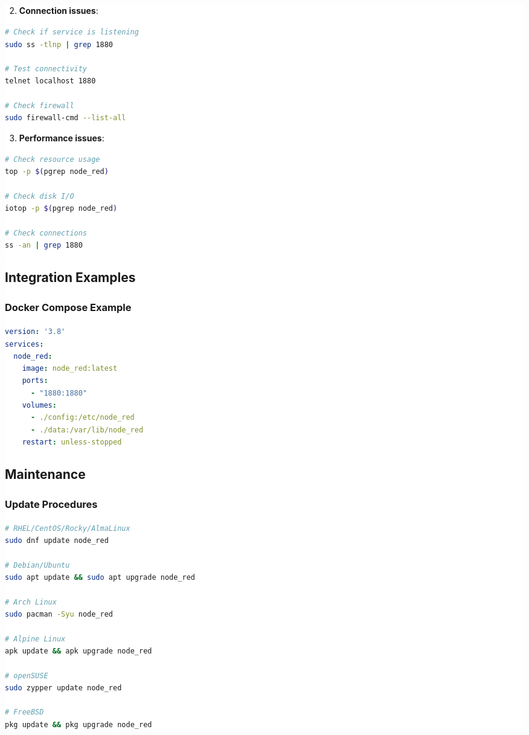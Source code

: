 2. **Connection issues**:
```bash
# Check if service is listening
sudo ss -tlnp | grep 1880

# Test connectivity
telnet localhost 1880

# Check firewall
sudo firewall-cmd --list-all
```

3. **Performance issues**:
```bash
# Check resource usage
top -p $(pgrep node_red)

# Check disk I/O
iotop -p $(pgrep node_red)

# Check connections
ss -an | grep 1880
```

## Integration Examples

### Docker Compose Example

```yaml
version: '3.8'
services:
  node_red:
    image: node_red:latest
    ports:
      - "1880:1880"
    volumes:
      - ./config:/etc/node_red
      - ./data:/var/lib/node_red
    restart: unless-stopped
```

## Maintenance

### Update Procedures

```bash
# RHEL/CentOS/Rocky/AlmaLinux
sudo dnf update node_red

# Debian/Ubuntu
sudo apt update && sudo apt upgrade node_red

# Arch Linux
sudo pacman -Syu node_red

# Alpine Linux
apk update && apk upgrade node_red

# openSUSE
sudo zypper update node_red

# FreeBSD
pkg update && pkg upgrade node_red

```